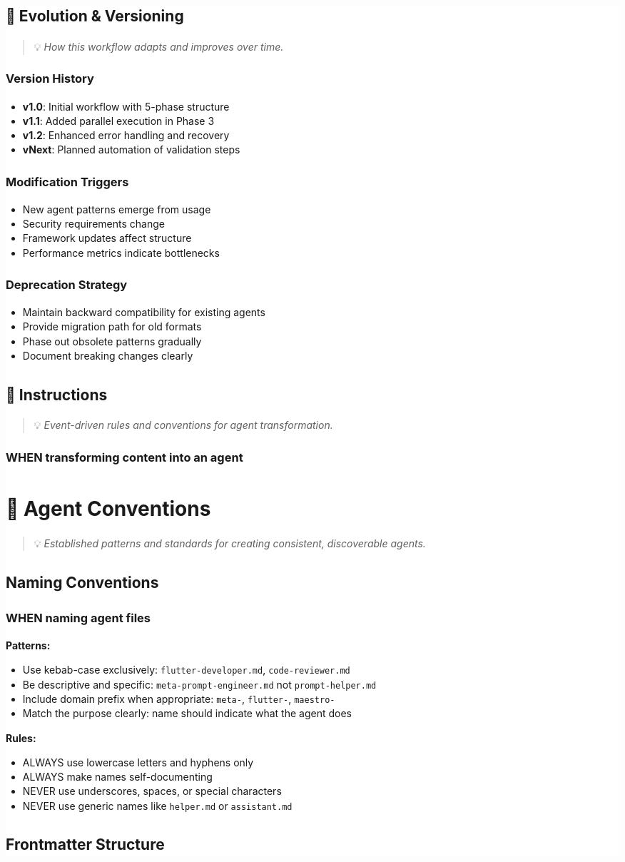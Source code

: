 ## 🔮 Evolution & Versioning
> 💡 *How this workflow adapts and improves over time.*

### Version History
- **v1.0**: Initial workflow with 5-phase structure
- **v1.1**: Added parallel execution in Phase 3
- **v1.2**: Enhanced error handling and recovery
- **vNext**: Planned automation of validation steps

### Modification Triggers
- New agent patterns emerge from usage
- Security requirements change
- Framework updates affect structure
- Performance metrics indicate bottlenecks

### Deprecation Strategy
- Maintain backward compatibility for existing agents
- Provide migration path for old formats
- Phase out obsolete patterns gradually
- Document breaking changes clearly

## 📏 Instructions
> 💡 *Event-driven rules and conventions for agent transformation.*

### WHEN transforming content into an agent

# 📝 Agent Conventions
> 💡 *Established patterns and standards for creating consistent, discoverable agents.*

## Naming Conventions

### WHEN naming agent files
**Patterns:**
- Use kebab-case exclusively: `flutter-developer.md`, `code-reviewer.md`
- Be descriptive and specific: `meta-prompt-engineer.md` not `prompt-helper.md`
- Include domain prefix when appropriate: `meta-`, `flutter-`, `maestro-`
- Match the purpose clearly: name should indicate what the agent does

**Rules:**
- ALWAYS use lowercase letters and hyphens only
- ALWAYS make names self-documenting
- NEVER use underscores, spaces, or special characters
- NEVER use generic names like `helper.md` or `assistant.md`

## Frontmatter Structure
